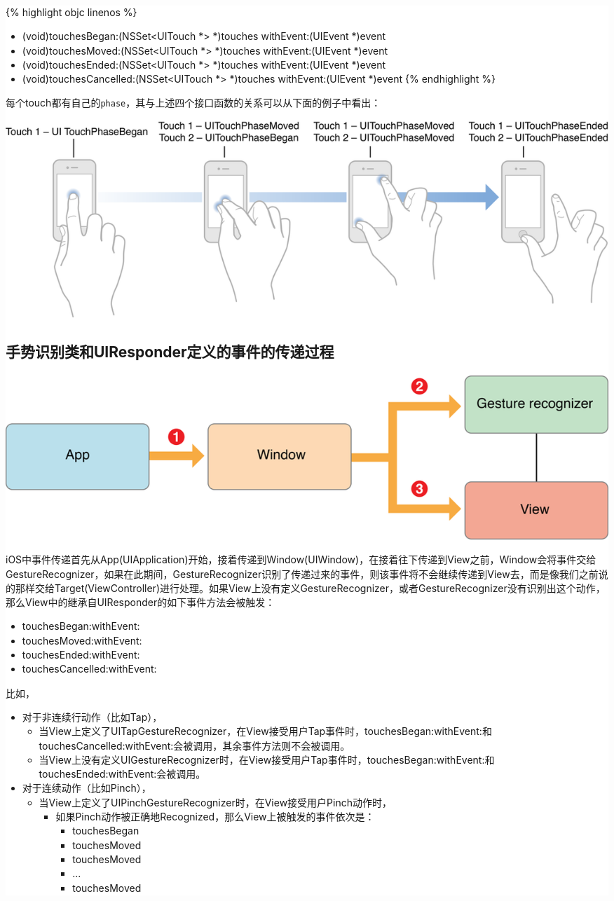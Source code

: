 {% highlight objc linenos %}
- (void)touchesBegan:(NSSet<UITouch *> *)touches withEvent:(UIEvent *)event
- (void)touchesMoved:(NSSet<UITouch *> *)touches withEvent:(UIEvent *)event
- (void)touchesEnded:(NSSet<UITouch *> *)touches withEvent:(UIEvent *)event
- (void)touchesCancelled:(NSSet<UITouch *> *)touches withEvent:(UIEvent *)event
{% endhighlight %}

每个touch都有自己的`phase`，其与上述四个接口函数的关系可以从下面的例子中看出：

![014_ios_event_touch_time.png](/images/014_ios_event_touch_time.png)

## 手势识别类和UIResponder定义的事件的传递过程

![013_iOS_event_path_of_touches.png](/images/013_iOS_event_path_of_touches.png)

iOS中事件传递首先从App(UIApplication)开始，接着传递到Window(UIWindow)，在接着往下传递到View之前，Window会将事件交给GestureRecognizer，如果在此期间，GestureRecognizer识别了传递过来的事件，则该事件将不会继续传递到View去，而是像我们之前说的那样交给Target(ViewController)进行处理。如果View上没有定义GestureRecognizer，或者GestureRecognizer没有识别出这个动作，那么View中的继承自UIResponder的如下事件方法会被触发：

* touchesBegan:withEvent:
* touchesMoved:withEvent:
* touchesEnded:withEvent:
* touchesCancelled:withEvent:

比如，

* 对于非连续行动作（比如Tap），
    * 当View上定义了UITapGestureRecognizer，在View接受用户Tap事件时，touchesBegan:withEvent:和touchesCancelled:withEvent:会被调用，其余事件方法则不会被调用。
    * 当View上没有定义UIGestureRecognizer时，在View接受用户Tap事件时，touchesBegan:withEvent:和touchesEnded:withEvent:会被调用。
* 对于连续动作（比如Pinch），
    * 当View上定义了UIPinchGestureRecognizer时，在View接受用户Pinch动作时，
        * 如果Pinch动作被正确地Recognized，那么View上被触发的事件依次是：
            * touchesBegan
            * touchesMoved
            * touchesMoved
            * ...
            * touchesMoved